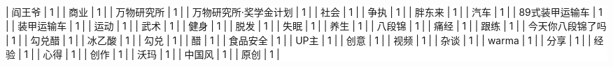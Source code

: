 | 阎王爷 | 1 |
| 商业 | 1 |
| 万物研究所 | 1 |
| 万物研究所·奖学金计划 | 1 |
| 社会 | 1 |
| 争执 | 1 |
| 胖东来 | 1 |
| 汽车 | 1 |
| 89式装甲运输车 | 1 |
| 装甲运输车 | 1 |
| 运动 | 1 |
| 武术 | 1 |
| 健身 | 1 |
| 脱发 | 1 |
| 失眠 | 1 |
| 养生 | 1 |
| 八段锦 | 1 |
| 痛经 | 1 |
| 跟练 | 1 |
| 今天你八段锦了吗 | 1 |
| 勾兑醋 | 1 |
| 冰乙酸 | 1 |
| 勾兑 | 1 |
| 醋 | 1 |
| 食品安全 | 1 |
| UP主 | 1 |
| 创意 | 1 |
| 视频 | 1 |
| 杂谈 | 1 |
| warma | 1 |
| 分享 | 1 |
| 经验 | 1 |
| 心得 | 1 |
| 创作 | 1 |
| 沃玛 | 1 |
| 中国风 | 1 |
| 原创 | 1 |